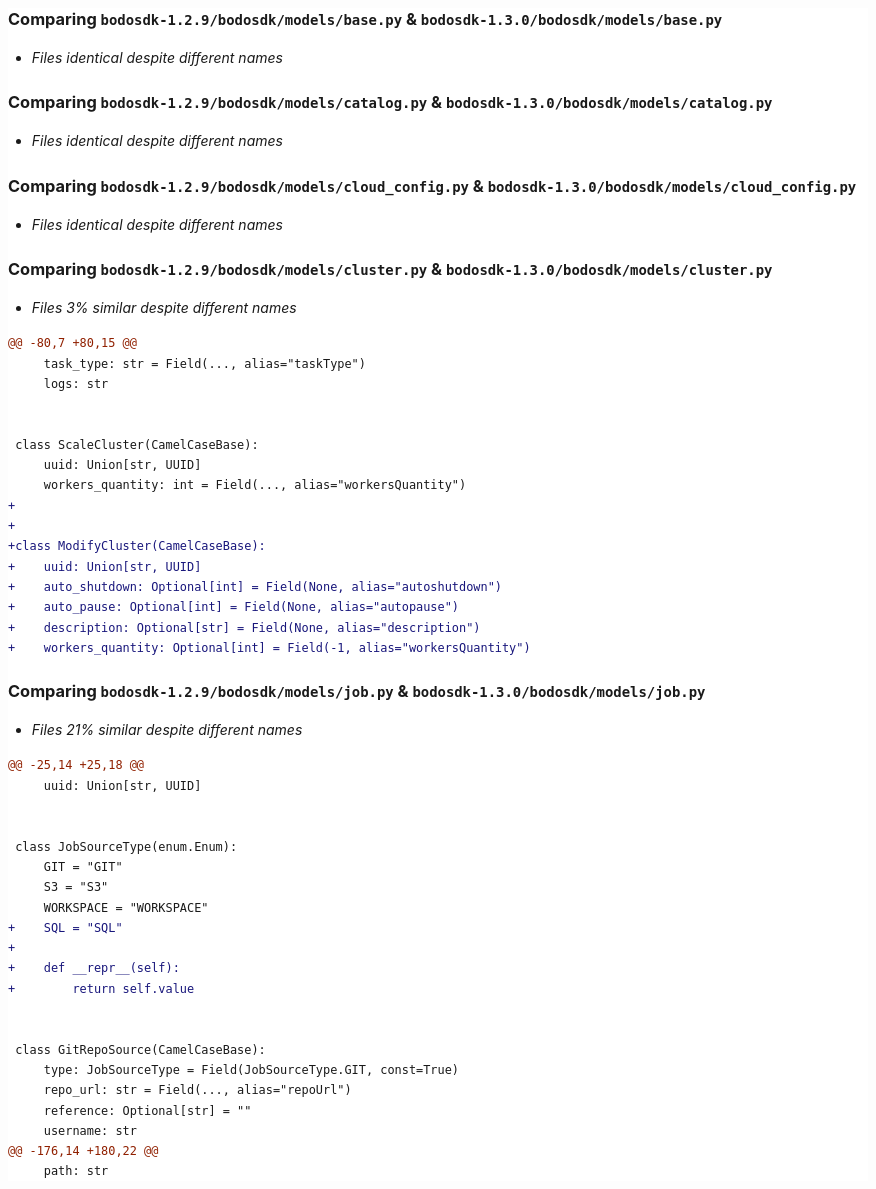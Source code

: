 ### Comparing `bodosdk-1.2.9/bodosdk/models/base.py` & `bodosdk-1.3.0/bodosdk/models/base.py`

 * *Files identical despite different names*

### Comparing `bodosdk-1.2.9/bodosdk/models/catalog.py` & `bodosdk-1.3.0/bodosdk/models/catalog.py`

 * *Files identical despite different names*

### Comparing `bodosdk-1.2.9/bodosdk/models/cloud_config.py` & `bodosdk-1.3.0/bodosdk/models/cloud_config.py`

 * *Files identical despite different names*

### Comparing `bodosdk-1.2.9/bodosdk/models/cluster.py` & `bodosdk-1.3.0/bodosdk/models/cluster.py`

 * *Files 3% similar despite different names*

```diff
@@ -80,7 +80,15 @@
     task_type: str = Field(..., alias="taskType")
     logs: str
 
 
 class ScaleCluster(CamelCaseBase):
     uuid: Union[str, UUID]
     workers_quantity: int = Field(..., alias="workersQuantity")
+
+
+class ModifyCluster(CamelCaseBase):
+    uuid: Union[str, UUID]
+    auto_shutdown: Optional[int] = Field(None, alias="autoshutdown")
+    auto_pause: Optional[int] = Field(None, alias="autopause")
+    description: Optional[str] = Field(None, alias="description")
+    workers_quantity: Optional[int] = Field(-1, alias="workersQuantity")
```

### Comparing `bodosdk-1.2.9/bodosdk/models/job.py` & `bodosdk-1.3.0/bodosdk/models/job.py`

 * *Files 21% similar despite different names*

```diff
@@ -25,14 +25,18 @@
     uuid: Union[str, UUID]
 
 
 class JobSourceType(enum.Enum):
     GIT = "GIT"
     S3 = "S3"
     WORKSPACE = "WORKSPACE"
+    SQL = "SQL"
+
+    def __repr__(self):
+        return self.value
 
 
 class GitRepoSource(CamelCaseBase):
     type: JobSourceType = Field(JobSourceType.GIT, const=True)
     repo_url: str = Field(..., alias="repoUrl")
     reference: Optional[str] = ""
     username: str
@@ -176,14 +180,22 @@
     path: str
```